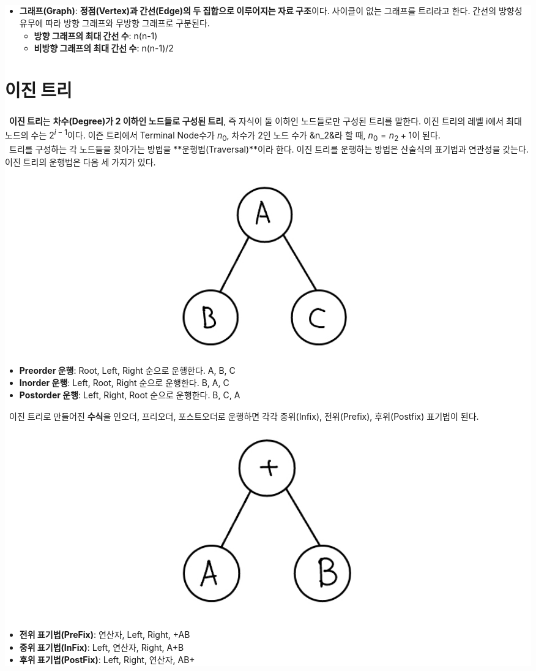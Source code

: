 * **그래프(Graph)**: **정점(Vertex)과 간선(Edge)의 두 집합으로 이루어지는 자료 구조**이다. 사이클이 없는 그래프를 트리라고 한다. 간선의 방향성 유무에 따라 방향 그래프와 무방향 그래프로 구분된다.
  - **방향 그래프의 최대 간선 수**: n(n-1)
  - **비방향 그래프의 최대 간선 수**: n(n-1)/2

이진 트리
======

&ensp;**이진 트리**는 **차수(Degree)가 2 이하인 노드들로 구성된 트리**, 즉 자식이 둘 이하인 노드들로만 구성된 트리를 말한다. 이진 트리의 레벨 i에서 최대 노드의 수는 $2^{i-1}$이다. 이즌 트리에서 Terminal Node수가 $n_0$, 차수가 2인 노드 수가 &n_2&라 할 때, $n_0 = n_2 + 1$이 된다.<br/>
&ensp;트리를 구성하는 각 노드들을 찾아가는 방법을 **운행법(Traversal)**이라 한다. 이진 트리를 운행하는 방법은 산술식의 표기법과 연관성을 갖는다. 이진 트리의 운행법은 다음 세 가지가 있다.<br/>
<p align="center"><img src="/assets/img/정보처리기사/소프트웨어 개발/데이터 입출력 구현/2-1.jpeg" width="300"></p>

* **Preorder 운행**: Root, Left, Right 순으로 운행한다. A, B, C
* **Inorder 운행**: Left, Root, Right 순으로 운행한다. B, A, C
* **Postorder 운행**: Left, Right, Root 순으로 운행한다. B, C, A

&ensp;이진 트리로 만들어진 **수식**을 인오더, 프리오더, 포스트오더로 운행하면 각각 중위(Infix), 전위(Prefix), 후위(Postfix) 표기법이 된다.
<p align="center"><img src="/assets/img/정보처리기사/소프트웨어 개발/데이터 입출력 구현/2-2.jpeg" width="300"></p>

* **전위 표기법(PreFix)**: 연산자, Left, Right, +AB
* **중위 표기법(InFix)**: Left, 연산자, Right, A+B
* **후위 표기법(PostFix)**: Left, Right, 연산자, AB+
